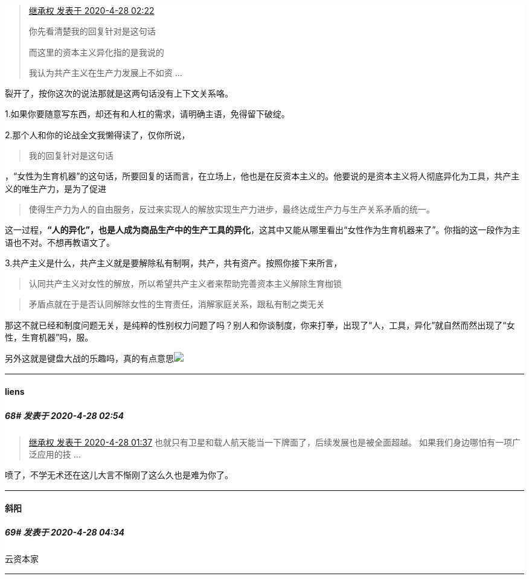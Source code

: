 

<blockquote><a href="httphttps://bbs.saraba1st.com/2b/forum.php?mod=redirect&amp;goto=findpost&amp;pid=47229839&amp;ptid=1930477" target="_blank">继承权 发表于 2020-4-28 02:22</a>

你先看清楚我的回复针对是这句话

而这里的资本主义异化指的是我说的

我认为共产主义在生产力发展上不如资 ...</blockquote>
裂开了，按你这次的说法那就是这两句话没有上下文关系咯。

1.如果你要随意写东西，却还有和人杠的需求，请明确主语，免得留下破绽。

2.那个人和你的论战全文我懒得读了，仅你所说，<blockquote>我的回复针对是这句话</blockquote>，“女性为生育机器”的这句话，所要回复的话而言，在立场上，他也是在反资本主义的。他要说的是资本主义将人彻底异化为工具，共产主义的唯生产力，是为了促进 <blockquote>使得生产力为人的自由服务，反过来实现人的解放实现生产力进步，最终达成生产力与生产关系矛盾的统一。</blockquote>
这一过程，<strong>“人的异化”，也是人成为商品生产中的生产工具的异化</strong>，这其中又能从哪里看出“女性作为生育机器来了”。你指的这一段作为主语也不对。不想再教语文了。

3.共产主义是什么，共产主义就是要解除私有制啊，共产，共有资产。按照你接下来所言， <blockquote>认同共产主义对女性的解放，所以希望共产主义者来帮助完善资本主义解除生育枷锁</blockquote><blockquote>矛盾点就在于是否认同解除女性的生育责任，消解家庭关系，跟私有制之类无关</blockquote>
那这不就已经和制度问题无关，是纯粹的性别权力问题了吗？别人和你谈制度，你来打拳，出现了“人，工具，异化”就自然而然出现了“女性，生育机器”吗，服。

另外这就是键盘大战的乐趣吗，真的有点意思<img src="https://static.saraba1st.com/image/smiley/face2017/067.png" referrerpolicy="no-referrer">







-----

####  liens  
##### 68#       发表于 2020-4-28 02:54



<blockquote><a href="httphttps://bbs.saraba1st.com/2b/forum.php?mod=redirect&amp;goto=findpost&amp;pid=47229693&amp;ptid=1930477" target="_blank">继承权 发表于 2020-4-28 01:37</a>
 也就只有卫星和载人航天能当一下牌面了，后续发展也是被全面超越。 如果我们身边哪怕有一项广泛应用的技 ...</blockquote>
喷了，不学无术还在这儿大言不惭刚了这么久也是难为你了。







-----

####  斜阳  
##### 69#       发表于 2020-4-28 04:34




云资本家







-----
